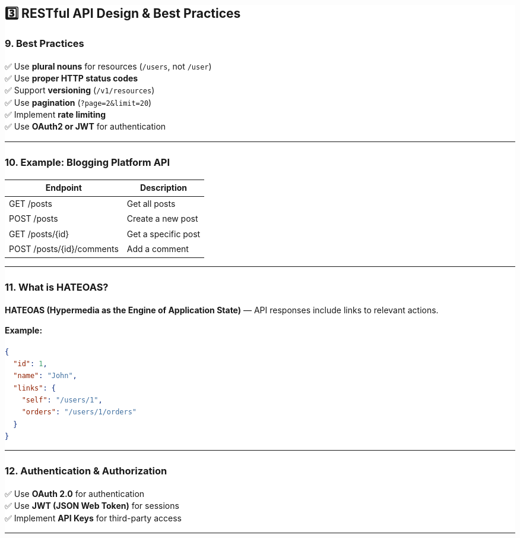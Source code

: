 
## 3️⃣ RESTful API Design & Best Practices

### **9. Best Practices**

✅ Use **plural nouns** for resources (`/users`, not `/user`)  
✅ Use **proper HTTP status codes**  
✅ Support **versioning** (`/v1/resources`)  
✅ Use **pagination** (`?page=2&limit=20`)  
✅ Implement **rate limiting**  
✅ Use **OAuth2 or JWT** for authentication

---

### **10. Example: Blogging Platform API**

|Endpoint|Description|
|---|---|
|GET /posts|Get all posts|
|POST /posts|Create a new post|
|GET /posts/{id}|Get a specific post|
|POST /posts/{id}/comments|Add a comment|

---

### **11. What is HATEOAS?**

**HATEOAS (Hypermedia as the Engine of Application State)** — API responses include links to relevant actions.

**Example:**

```json
{
  "id": 1,
  "name": "John",
  "links": {
    "self": "/users/1",
    "orders": "/users/1/orders"
  }
}
```

---

### **12. Authentication & Authorization**

✅ Use **OAuth 2.0** for authentication  
✅ Use **JWT (JSON Web Token)** for sessions  
✅ Implement **API Keys** for third-party access

---